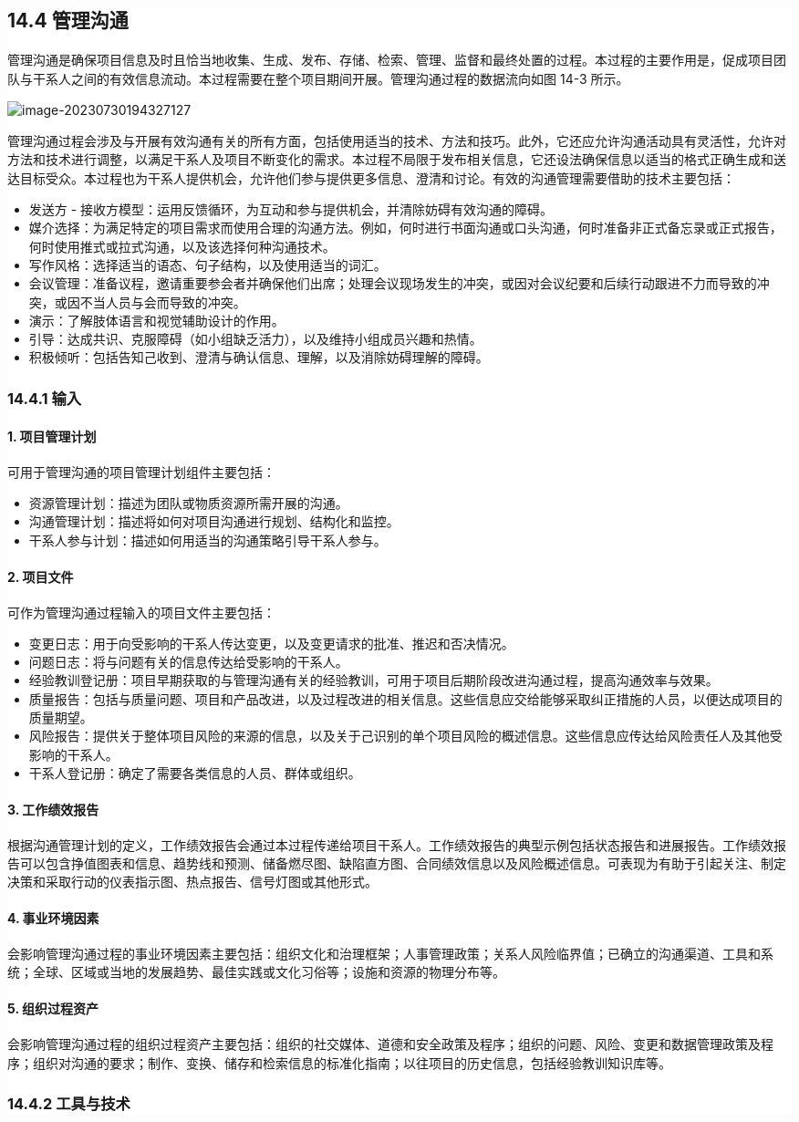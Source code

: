 ## 14.4 管理沟通

管理沟通是确保项目信息及时且恰当地收集、生成、发布、存储、检索、管理、监督和最终处置的过程。本过程的主要作用是，促成项目团队与干系人之间的有效信息流动。本过程需要在整个项目期间开展。管理沟通过程的数据流向如图 14-3  所示。

![image-20230730194327127](/Users/xionggg/Documents/GitHub/InformationSystemsProjectManager/14.项目沟通管理.assets/image-20230730194327127.png)

管理沟通过程会涉及与开展有效沟通有关的所有方面，包括使用适当的技术、方法和技巧。此外，它还应允许沟通活动具有灵活性，允许对方法和技术进行调整，以满足干系人及项目不断变化的需求。本过程不局限于发布相关信息，它还设法确保信息以适当的格式正确生成和送达目标受众。本过程也为干系人提供机会，允许他们参与提供更多信息、澄清和讨论。有效的沟通管理需要借助的技术主要包括：

- 发送方 - 接收方模型：运用反馈循环，为互动和参与提供机会，并清除妨碍有效沟通的障碍。
- 媒介选择：为满足特定的项目需求而使用合理的沟通方法。例如，何时进行书面沟通或口头沟通，何时准备非正式备忘录或正式报告，何时使用推式或拉式沟通，以及该选择何种沟通技术。
- 写作风格：选择适当的语态、句子结构，以及使用适当的词汇。
- 会议管理：准备议程，邀请重要参会者并确保他们出席；处理会议现场发生的冲突，或因对会议纪要和后续行动跟进不力而导致的冲突，或因不当人员与会而导致的冲突。
- 演示：了解肢体语言和视觉辅助设计的作用。
- 引导：达成共识、克服障碍（如小组缺乏活力），以及维持小组成员兴趣和热情。
- 积极倾听：包括告知己收到、澄清与确认信息、理解，以及消除妨碍理解的障碍。

### 14.4.1 输入

#### 1. 项目管理计划

可用于管理沟通的项目管理计划组件主要包括：

- 资源管理计划：描述为团队或物质资源所需开展的沟通。
- 沟通管理计划：描述将如何对项目沟通进行规划、结构化和监控。
- 干系人参与计划：描述如何用适当的沟通策略引导干系人参与。

#### 2. 项目文件

可作为管理沟通过程输入的项目文件主要包括：

- 变更日志：用于向受影响的干系人传达变更，以及变更请求的批准、推迟和否决情况。
- 问题日志：将与问题有关的信息传达给受影响的干系人。
- 经验教训登记册：项目早期获取的与管理沟通有关的经验教训，可用于项目后期阶段改进沟通过程，提高沟通效率与效果。
- 质量报告：包括与质量问题、项目和产品改进，以及过程改进的相关信息。这些信息应交给能够采取纠正措施的人员，以便达成项目的质量期望。
- 风险报告：提供关于整体项目风险的来源的信息，以及关于己识别的单个项目风险的概述信息。这些信息应传达给风险责任人及其他受影响的干系人。
- 干系人登记册：确定了需要各类信息的人员、群体或组织。

#### 3. 工作绩效报告

根据沟通管理计划的定义，工作绩效报告会通过本过程传递给项目干系人。工作绩效报告的典型示例包括状态报告和进展报告。工作绩效报告可以包含挣值图表和信息、趋势线和预测、储备燃尽图、缺陷直方图、合同绩效信息以及风险概述信息。可表现为有助于引起关注、制定决策和采取行动的仪表指示图、热点报告、信号灯图或其他形式。

#### 4. 事业环境因素 

会影响管理沟通过程的事业环境因素主要包括：组织文化和治理框架；人事管理政策；关系人风险临界值；已确立的沟通渠道、工具和系统；全球、区域或当地的发展趋势、最佳实践或文化习俗等；设施和资源的物理分布等。

#### 5. 组织过程资产

会影响管理沟通过程的组织过程资产主要包括：组织的社交媒体、道德和安全政策及程序；组织的问题、风险、变更和数据管理政策及程序；组织对沟通的要求；制作、变换、储存和检索信息的标准化指南；以往项目的历史信息，包括经验教训知识库等。

### 14.4.2 工具与技术

